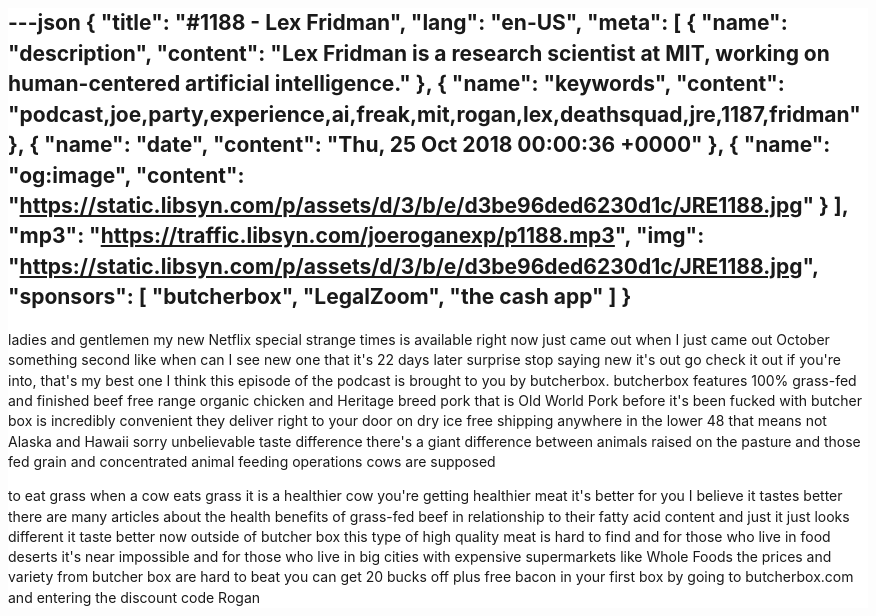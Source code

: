 ---json
{
  "title": "#1188 - Lex Fridman",
  "lang": "en-US",
  "meta": [
    {
      "name": "description",
      "content": "Lex Fridman is a research scientist at MIT, working on human-centered artificial intelligence."
    },
    {
      "name": "keywords",
      "content": "podcast,joe,party,experience,ai,freak,mit,rogan,lex,deathsquad,jre,1187,fridman"
    },
    {
      "name": "date",
      "content": "Thu, 25 Oct 2018 00:00:36 +0000"
    },
    {
      "name": "og:image",
      "content": "https://static.libsyn.com/p/assets/d/3/b/e/d3be96ded6230d1c/JRE1188.jpg"
    }
  ],
  "mp3": "https://traffic.libsyn.com/joeroganexp/p1188.mp3",
  "img": "https://static.libsyn.com/p/assets/d/3/b/e/d3be96ded6230d1c/JRE1188.jpg",
  "sponsors": [
    "butcherbox", "LegalZoom", "the cash app"
  ]
}
---
<episode-header />

<timemark seconds="0" />

ladies and gentlemen my new Netflix special strange times is available right now just came out when I just came out October something second like when can I see new one that it's 22 days later surprise stop saying new it's out go check it out if you're into, that's my best one I think this episode of the podcast is brought to you by butcherbox. butcherbox features 100% grass-fed and finished beef free range organic chicken and Heritage breed pork that is Old World Pork before it's been fucked with butcher box is incredibly convenient they deliver right to your door on dry ice free shipping anywhere in the lower 48 that means not Alaska and Hawaii sorry unbelievable taste difference there's a giant difference between animals raised on the pasture and those fed grain and concentrated animal feeding operations cows are supposed

<timemark seconds="60" />

to eat grass when a cow eats grass it is a healthier cow you're getting healthier meat it's better for you I believe it tastes better there are many articles about the health benefits of grass-fed beef in relationship to their fatty acid content and just it just looks different it taste better now outside of butcher box this type of high quality meat is hard to find and for those who live in food deserts it's near impossible and for those who live in big cities with expensive supermarkets like Whole Foods the prices and variety from butcher box are hard to beat you can get 20 bucks off plus free bacon in your first box by going to butcherbox.com and entering the discount code Rogan

